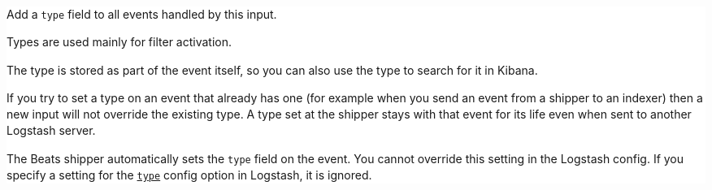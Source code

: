 Add a `type` field to all events handled by this input.

Types are used mainly for filter activation.

The type is stored as part of the event itself, so you can also use the type to search for it in Kibana.

If you try to set a type on an event that already has one (for example when you send an event from a shipper to an indexer) then a new input will not override the existing type. A type set at the shipper stays with that event for its life even when sent to another Logstash server.

The Beats shipper automatically sets the `type` field on the event. You cannot override this setting in the Logstash config. If you specify a setting for the [`type`](v6-8-1-plugins-inputs-beats.md#v6.8.1-plugins-inputs-beats-type) config option in Logstash, it is ignored.
